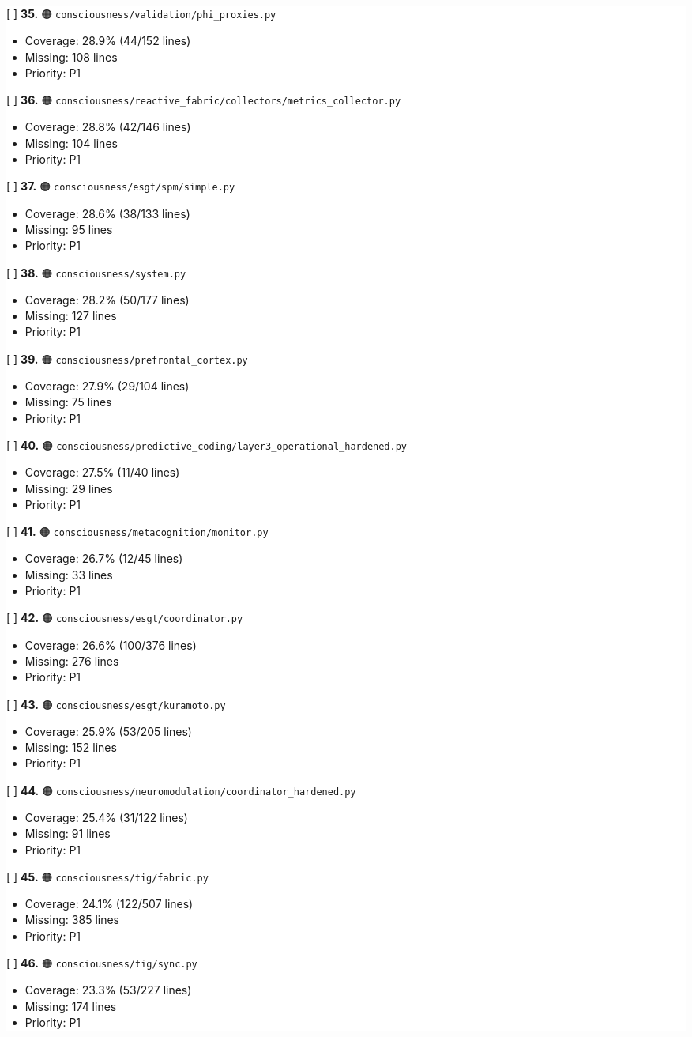 [ ] **35.** 🟠 `consciousness/validation/phi_proxies.py`
   - Coverage: 28.9% (44/152 lines)
   - Missing: 108 lines
   - Priority: P1

[ ] **36.** 🟠 `consciousness/reactive_fabric/collectors/metrics_collector.py`
   - Coverage: 28.8% (42/146 lines)
   - Missing: 104 lines
   - Priority: P1

[ ] **37.** 🟠 `consciousness/esgt/spm/simple.py`
   - Coverage: 28.6% (38/133 lines)
   - Missing: 95 lines
   - Priority: P1

[ ] **38.** 🟠 `consciousness/system.py`
   - Coverage: 28.2% (50/177 lines)
   - Missing: 127 lines
   - Priority: P1

[ ] **39.** 🟠 `consciousness/prefrontal_cortex.py`
   - Coverage: 27.9% (29/104 lines)
   - Missing: 75 lines
   - Priority: P1

[ ] **40.** 🟠 `consciousness/predictive_coding/layer3_operational_hardened.py`
   - Coverage: 27.5% (11/40 lines)
   - Missing: 29 lines
   - Priority: P1

[ ] **41.** 🟠 `consciousness/metacognition/monitor.py`
   - Coverage: 26.7% (12/45 lines)
   - Missing: 33 lines
   - Priority: P1

[ ] **42.** 🟠 `consciousness/esgt/coordinator.py`
   - Coverage: 26.6% (100/376 lines)
   - Missing: 276 lines
   - Priority: P1

[ ] **43.** 🟠 `consciousness/esgt/kuramoto.py`
   - Coverage: 25.9% (53/205 lines)
   - Missing: 152 lines
   - Priority: P1

[ ] **44.** 🟠 `consciousness/neuromodulation/coordinator_hardened.py`
   - Coverage: 25.4% (31/122 lines)
   - Missing: 91 lines
   - Priority: P1

[ ] **45.** 🟠 `consciousness/tig/fabric.py`
   - Coverage: 24.1% (122/507 lines)
   - Missing: 385 lines
   - Priority: P1

[ ] **46.** 🟠 `consciousness/tig/sync.py`
   - Coverage: 23.3% (53/227 lines)
   - Missing: 174 lines
   - Priority: P1
